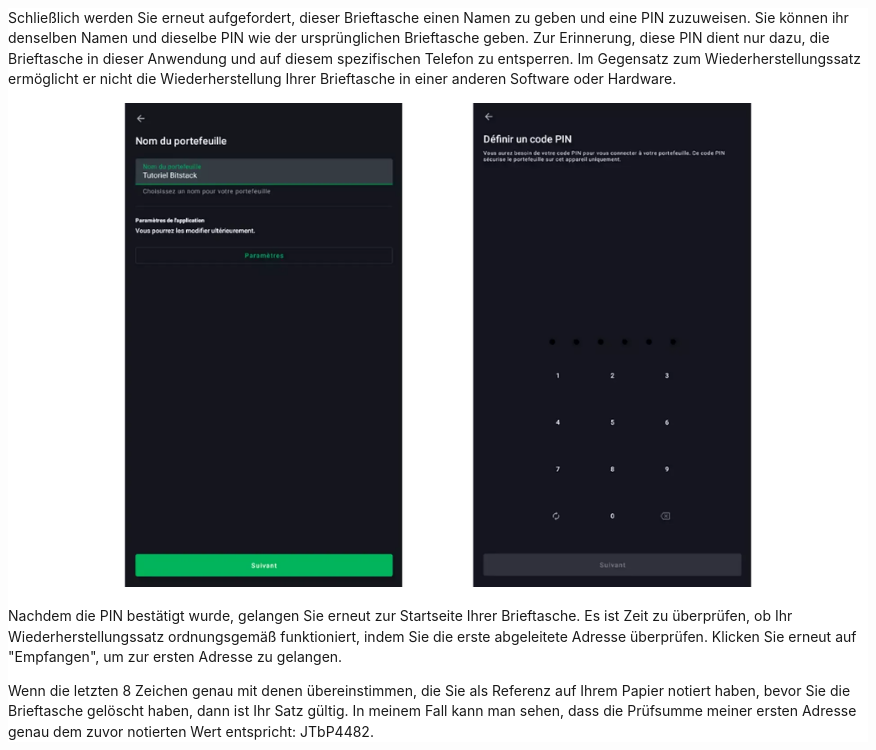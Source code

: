 Schließlich werden Sie erneut aufgefordert, dieser Brieftasche einen Namen zu geben und eine PIN zuzuweisen. Sie können ihr denselben Namen und dieselbe PIN wie der ursprünglichen Brieftasche geben.
Zur Erinnerung, diese PIN dient nur dazu, die Brieftasche in dieser Anwendung und auf diesem spezifischen Telefon zu entsperren. Im Gegensatz zum Wiederherstellungssatz ermöglicht er nicht die Wiederherstellung Ihrer Brieftasche in einer anderen Software oder Hardware.

![image](assets/30.webp)

Nachdem die PIN bestätigt wurde, gelangen Sie erneut zur Startseite Ihrer Brieftasche. Es ist Zeit zu überprüfen, ob Ihr Wiederherstellungssatz ordnungsgemäß funktioniert, indem Sie die erste abgeleitete Adresse überprüfen. Klicken Sie erneut auf "Empfangen", um zur ersten Adresse zu gelangen.

Wenn die letzten 8 Zeichen genau mit denen übereinstimmen, die Sie als Referenz auf Ihrem Papier notiert haben, bevor Sie die Brieftasche gelöscht haben, dann ist Ihr Satz gültig. In meinem Fall kann man sehen, dass die Prüfsumme meiner ersten Adresse genau dem zuvor notierten Wert entspricht: JTbP4482.
